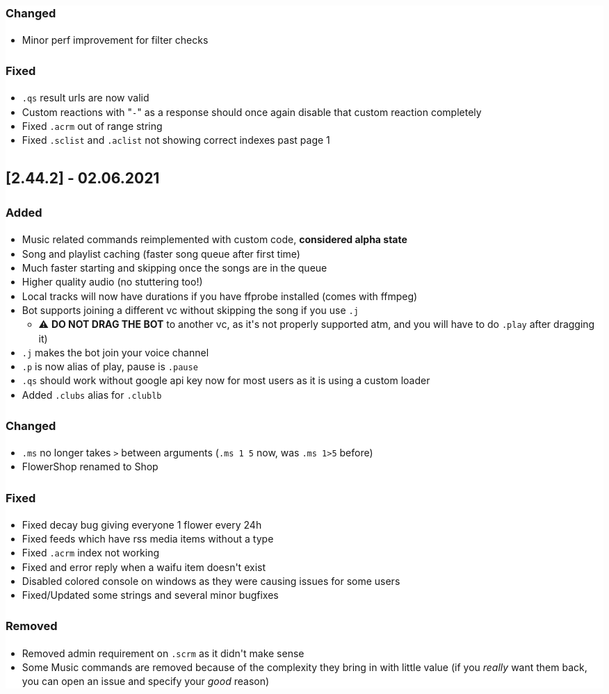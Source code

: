 ### Changed

- Minor perf improvement for filter checks

### Fixed

- `.qs` result urls are now valid
- Custom reactions with "`-`" as a response should once again disable that custom reaction completely
- Fixed `.acrm` out of range string
- Fixed `.sclist` and `.aclist` not showing correct indexes past page 1

## [2.44.2] - 02.06.2021

### Added

- Music related commands reimplemented with custom code, **considered alpha state**
- Song and playlist caching (faster song queue after first time)
- Much faster starting and skipping once the songs are in the queue
- Higher quality audio (no stuttering too!)
- Local tracks will now have durations if you have ffprobe installed (comes with ffmpeg)
- Bot supports joining a different vc without skipping the song if you use `.j`
  - ⚠️ **DO NOT DRAG THE BOT** to another vc, as it's not properly supported atm, and you will have to do `.play` after dragging it)
- `.j` makes the bot join your voice channel
- `.p` is now alias of play, pause is `.pause`
- `.qs` should work without google api key now for most users as it is using a custom loader
- Added `.clubs` alias for `.clublb`

### Changed

- `.ms` no longer takes `>` between arguments (`.ms 1 5` now, was `.ms 1>5` before)
- FlowerShop renamed to Shop

### Fixed

- Fixed decay bug giving everyone 1 flower every 24h
- Fixed feeds which have rss media items without a type
- Fixed `.acrm` index not working
- Fixed and error reply when a waifu item doesn't exist
- Disabled colored console on windows as they were causing issues for some users
- Fixed/Updated some strings and several minor bugfixes

### Removed

- Removed admin requirement on `.scrm` as it didn't make sense
- Some Music commands are removed because of the complexity they bring in with little value (if you *really* want them back, you can open an issue and specify your *good* reason)
